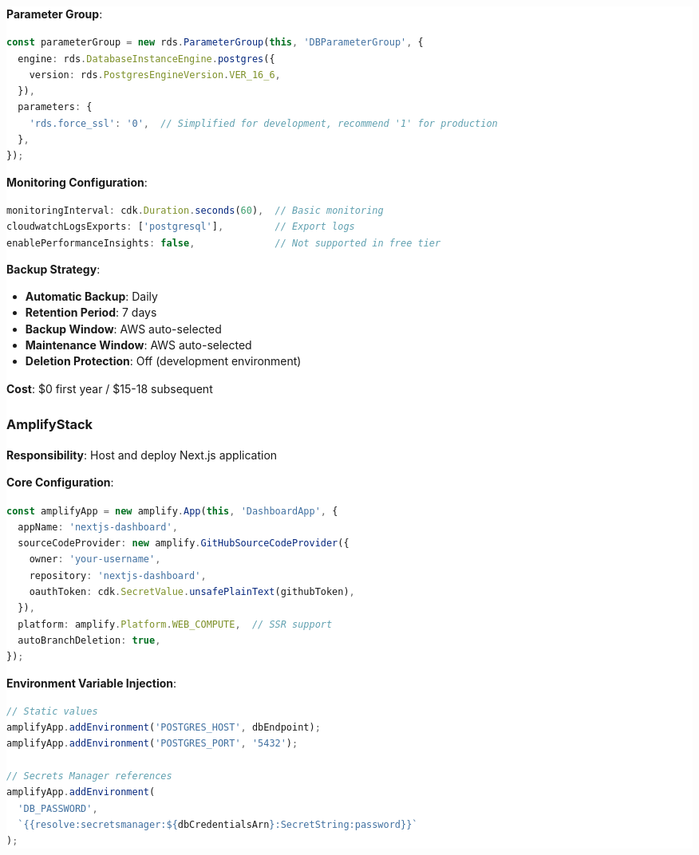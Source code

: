```typescript
```

**Parameter Group**:
```typescript
const parameterGroup = new rds.ParameterGroup(this, 'DBParameterGroup', {
  engine: rds.DatabaseInstanceEngine.postgres({
    version: rds.PostgresEngineVersion.VER_16_6,
  }),
  parameters: {
    'rds.force_ssl': '0',  // Simplified for development, recommend '1' for production
  },
});
```

**Monitoring Configuration**:
```typescript
monitoringInterval: cdk.Duration.seconds(60),  // Basic monitoring
cloudwatchLogsExports: ['postgresql'],         // Export logs
enablePerformanceInsights: false,              // Not supported in free tier
```

**Backup Strategy**:
- **Automatic Backup**: Daily
- **Retention Period**: 7 days
- **Backup Window**: AWS auto-selected
- **Maintenance Window**: AWS auto-selected
- **Deletion Protection**: Off (development environment)

**Cost**: $0 first year / $15-18 subsequent

### AmplifyStack

**Responsibility**: Host and deploy Next.js application

**Core Configuration**:
```typescript
const amplifyApp = new amplify.App(this, 'DashboardApp', {
  appName: 'nextjs-dashboard',
  sourceCodeProvider: new amplify.GitHubSourceCodeProvider({
    owner: 'your-username',
    repository: 'nextjs-dashboard',
    oauthToken: cdk.SecretValue.unsafePlainText(githubToken),
  }),
  platform: amplify.Platform.WEB_COMPUTE,  // SSR support
  autoBranchDeletion: true,
});
```

**Environment Variable Injection**:
```typescript
// Static values
amplifyApp.addEnvironment('POSTGRES_HOST', dbEndpoint);
amplifyApp.addEnvironment('POSTGRES_PORT', '5432');

// Secrets Manager references
amplifyApp.addEnvironment(
  'DB_PASSWORD',
  `{{resolve:secretsmanager:${dbCredentialsArn}:SecretString:password}}`
);
```
